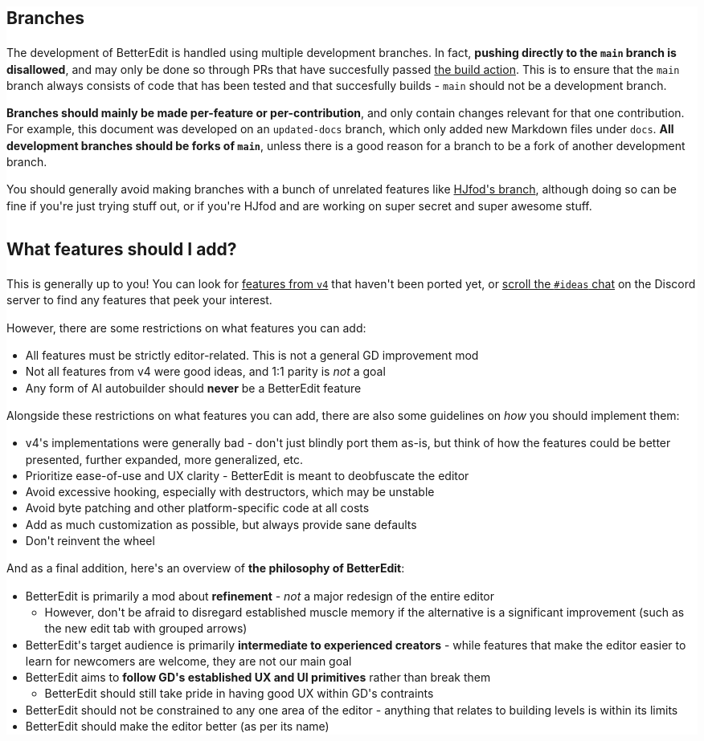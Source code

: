 ## Branches

The development of BetterEdit is handled using multiple development branches. In fact, **pushing directly to the `main` branch is disallowed**, and may only be done so through PRs that have succesfully passed [the build action](https://github.com/HJfod/BetterEdit/actions/workflows/build.yml). This is to ensure that the `main` branch always consists of code that has been tested and that succesfully builds - `main` should not be a development branch.

**Branches should mainly be made per-feature or per-contribution**, and only contain changes relevant for that one contribution. For example, this document was developed on an `updated-docs` branch, which only added new Markdown files under `docs`. **All development branches should be forks of `main`**, unless there is a good reason for a branch to be a fork of another development branch.

You should generally avoid making branches with a bunch of unrelated features like [HJfod's branch](https://github.com/HJfod/BetterEdit/tree/__SECRET_HJFOD_BRANCH_DO_NOT_TOUCH_OR_YOU_WILL_BE_FIRED), although doing so can be fine if you're just trying stuff out, or if you're HJfod and are working on super secret and super awesome stuff.

## What features should I add?

This is generally up to you! You can look for [features from `v4`](https://github.com/HJfod/BetterEdit/tree/v4) that haven't been ported yet, or [scroll the `#ideas` chat](https://discord.com/channels/1087452688956006471/1087452843725815938) on the Discord server to find any features that peek your interest.

However, there are some restrictions on what features you can add:

 - All features must be strictly editor-related. This is not a general GD improvement mod
 - Not all features from v4 were good ideas, and 1:1 parity is *not* a goal
 - Any form of AI autobuilder should **never** be a BetterEdit feature

Alongside these restrictions on what features you can add, there are also some guidelines on *how* you should implement them:

 - v4's implementations were generally bad - don't just blindly port them as-is, but think of how the features could be better presented, further expanded, more generalized, etc.
 - Prioritize ease-of-use and UX clarity - BetterEdit is meant to deobfuscate the editor
 - Avoid excessive hooking, especially with destructors, which may be unstable
 - Avoid byte patching and other platform-specific code at all costs
 - Add as much customization as possible, but always provide sane defaults
 - Don't reinvent the wheel

And as a final addition, here's an overview of **the philosophy of BetterEdit**:

 - BetterEdit is primarily a mod about **refinement** - *not* a major redesign of the entire editor
   - However, don't be afraid to disregard established muscle memory if the alternative is a significant improvement (such as the new edit tab with grouped arrows)
 - BetterEdit's target audience is primarily **intermediate to experienced creators** - while features that make the editor easier to learn for newcomers are welcome, they are not our main goal
 - BetterEdit aims to **follow GD's established UX and UI primitives** rather than break them
   - BetterEdit should still take pride in having good UX within GD's contraints
 - BetterEdit should not be constrained to any one area of the editor - anything that relates to building levels is within its limits
 - BetterEdit should make the editor better (as per its name)
